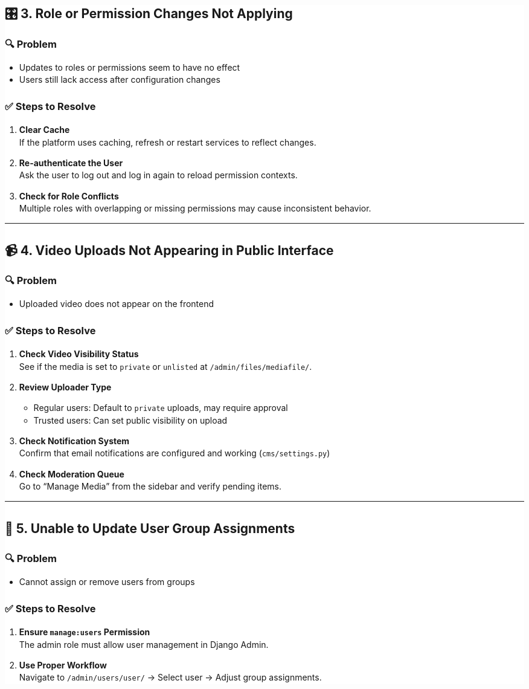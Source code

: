 
## 🎛️ 3. Role or Permission Changes Not Applying

### 🔍 Problem
- Updates to roles or permissions seem to have no effect  
- Users still lack access after configuration changes

### ✅ Steps to Resolve
1. **Clear Cache**  
   If the platform uses caching, refresh or restart services to reflect changes.

2. **Re-authenticate the User**  
   Ask the user to log out and log in again to reload permission contexts.

3. **Check for Role Conflicts**  
   Multiple roles with overlapping or missing permissions may cause inconsistent behavior.

---

## 📹 4. Video Uploads Not Appearing in Public Interface

### 🔍 Problem
- Uploaded video does not appear on the frontend

### ✅ Steps to Resolve
1. **Check Video Visibility Status**  
   See if the media is set to `private` or `unlisted` at `/admin/files/mediafile/`.

2. **Review Uploader Type**  
   - Regular users: Default to `private` uploads, may require approval  
   - Trusted users: Can set public visibility on upload

3. **Check Notification System**  
   Confirm that email notifications are configured and working (`cms/settings.py`)

4. **Check Moderation Queue**  
   Go to “Manage Media” from the sidebar and verify pending items.

---

## 👥 5. Unable to Update User Group Assignments

### 🔍 Problem
- Cannot assign or remove users from groups

### ✅ Steps to Resolve
1. **Ensure `manage:users` Permission**  
   The admin role must allow user management in Django Admin.

2. **Use Proper Workflow**  
   Navigate to `/admin/users/user/` → Select user → Adjust group assignments.
